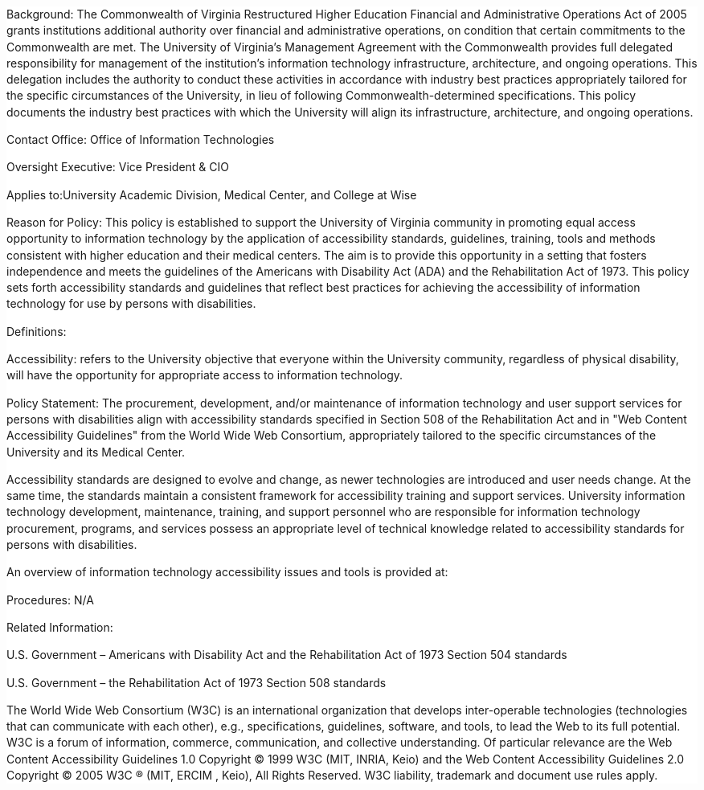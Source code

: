 Background: The Commonwealth of Virginia Restructured Higher Education Financial and Administrative Operations Act of 2005 grants institutions additional authority over financial and administrative operations, on condition that certain commitments to the Commonwealth are met. The University of Virginia’s Management Agreement with the Commonwealth provides full delegated responsibility for management of the institution’s information technology infrastructure, architecture, and ongoing operations. This delegation includes the authority to conduct these activities in accordance with industry best practices appropriately tailored for the specific circumstances of the University, in lieu of following Commonwealth-determined specifications. This policy documents the industry best practices with which the University will align its infrastructure, architecture, and ongoing operations.

Contact Office: Office of Information Technologies

Oversight Executive: Vice President & CIO

Applies to:University Academic Division, Medical Center, and College at Wise

Reason for Policy: This policy is established to support the University of Virginia community in promoting equal access opportunity to information technology by the application of accessibility standards, guidelines, training, tools and methods consistent with higher education and their medical centers. The aim is to provide this opportunity in a setting that fosters independence and meets the guidelines of the Americans with Disability Act (ADA) and the Rehabilitation Act of 1973. This policy sets forth accessibility standards and guidelines that reflect best practices for achieving the accessibility of information technology for use by persons with disabilities.

Definitions:

Accessibility: refers to the University objective that everyone within the University community, regardless of physical disability, will have the opportunity for appropriate access to information technology.

Policy Statement: The procurement, development, and/or maintenance of information technology and user support services for persons with disabilities align with accessibility standards specified in Section 508 of the Rehabilitation Act and in "Web Content Accessibility Guidelines" from the World Wide Web Consortium, appropriately tailored to the specific circumstances of the University and its Medical Center.

Accessibility standards are designed to evolve and change, as newer technologies are introduced and user needs change. At the same time, the standards maintain a consistent framework for accessibility training and support services. University information technology development, maintenance, training, and support personnel who are responsible for information technology procurement, programs, and services possess an appropriate level of technical knowledge related to accessibility standards for persons with disabilities.

An overview of information technology accessibility issues and tools is provided at: <links to be added>

Procedures: N/A

Related Information:

U.S. Government – Americans with Disability Act and the Rehabilitation Act of 1973 Section 504 standards

U.S. Government – the Rehabilitation Act of 1973 Section 508 standards

The World Wide Web Consortium (W3C) is an international organization that develops inter-operable technologies (technologies that can communicate with each other), e.g., specifications, guidelines, software, and tools, to lead the Web to its full potential. W3C is a forum of information, commerce, communication, and collective understanding. Of particular relevance are the Web Content Accessibility Guidelines 1.0 Copyright © 1999 W3C (MIT, INRIA, Keio) and the Web Content Accessibility Guidelines 2.0 Copyright © 2005 W3C ® (MIT, ERCIM , Keio), All Rights Reserved. W3C liability, trademark and document use rules apply.

